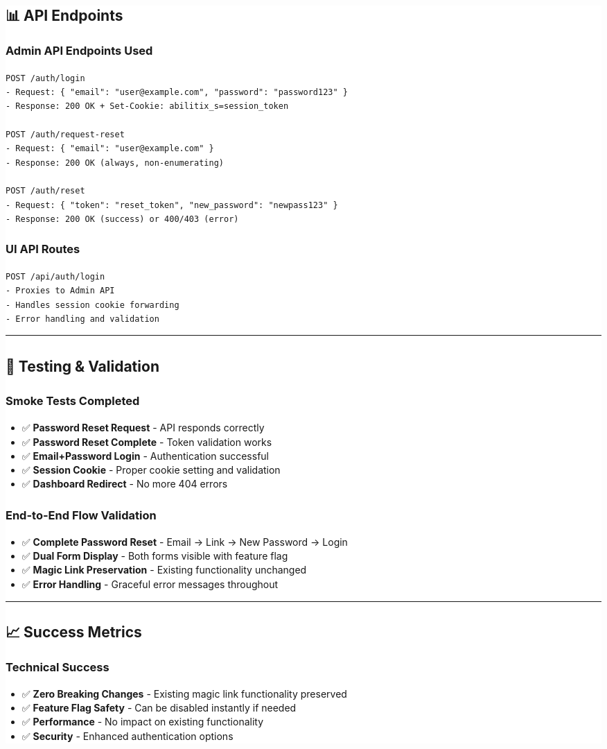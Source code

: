 
## **📊 API Endpoints**

### **Admin API Endpoints Used**
```
POST /auth/login
- Request: { "email": "user@example.com", "password": "password123" }
- Response: 200 OK + Set-Cookie: abilitix_s=session_token

POST /auth/request-reset
- Request: { "email": "user@example.com" }
- Response: 200 OK (always, non-enumerating)

POST /auth/reset
- Request: { "token": "reset_token", "new_password": "newpass123" }
- Response: 200 OK (success) or 400/403 (error)
```

### **UI API Routes**
```
POST /api/auth/login
- Proxies to Admin API
- Handles session cookie forwarding
- Error handling and validation
```

---

## **🧪 Testing & Validation**

### **Smoke Tests Completed**
- ✅ **Password Reset Request** - API responds correctly
- ✅ **Password Reset Complete** - Token validation works
- ✅ **Email+Password Login** - Authentication successful
- ✅ **Session Cookie** - Proper cookie setting and validation
- ✅ **Dashboard Redirect** - No more 404 errors

### **End-to-End Flow Validation**
- ✅ **Complete Password Reset** - Email → Link → New Password → Login
- ✅ **Dual Form Display** - Both forms visible with feature flag
- ✅ **Magic Link Preservation** - Existing functionality unchanged
- ✅ **Error Handling** - Graceful error messages throughout

---

## **📈 Success Metrics**

### **Technical Success**
- ✅ **Zero Breaking Changes** - Existing magic link functionality preserved
- ✅ **Feature Flag Safety** - Can be disabled instantly if needed
- ✅ **Performance** - No impact on existing functionality
- ✅ **Security** - Enhanced authentication options
